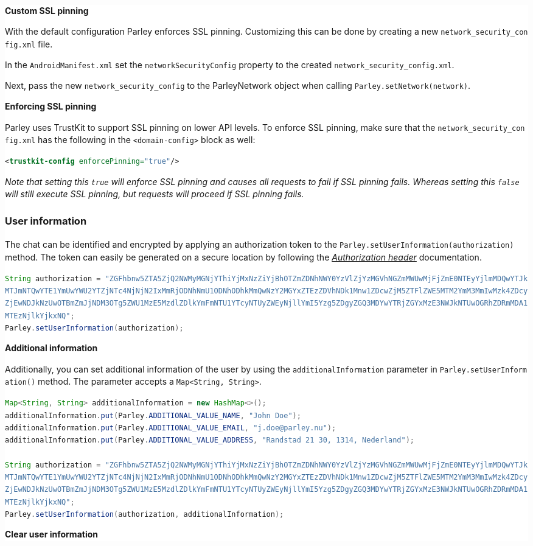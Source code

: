 **Custom SSL pinning**

With the default configuration Parley enforces SSL pinning. Customizing this can be done by creating a new `network_security_config.xml` file.

In the `AndroidManifest.xml` set the `networkSecurityConfig` property to the created `network_security_config.xml`.

Next, pass the new `network_security_config` to the ParleyNetwork object when calling `Parley.setNetwork(network)`.

**Enforcing SSL pinning**

Parley uses TrustKit to support SSL pinning on lower API levels. To enforce SSL pinning, make sure that the `network_security_config.xml` has the following in the `<domain-config>` block as well:

```xml
<trustkit-config enforcePinning="true"/>
```

*Note that setting this `true` will enforce SSL pinning and causes all requests to fail if SSL pinning fails. Whereas setting this `false` will still execute SSL pinning, but requests will proceed if SSL pinning fails.*

### User information

The chat can be identified and encrypted by applying an authorization token to the `Parley.setUserInformation(authorization)` method. The token can easily be generated on a secure location by following the _[Authorization header](https://developers.parley.nu/docs/authorization-header)_ documentation.

```java
String authorization = "ZGFhbnw5ZTA5ZjQ2NWMyMGNjYThiYjMxNzZiYjBhOTZmZDNhNWY0YzVlZjYzMGVhNGZmMWUwMjFjZmE0NTEyYjlmMDQwYTJkMTJmNTQwYTE1YmUwYWU2YTZjNTc4NjNjN2IxMmRjODNhNmU1ODNhODhkMmQwNzY2MGYxZTEzZDVhNDk1Mnw1ZDcwZjM5ZTFlZWE5MTM2YmM3MmIwMzk4ZDcyZjEwNDJkNzUwOTBmZmJjNDM3OTg5ZWU1MzE5MzdlZDlkYmFmNTU1YTcyNTUyZWEyNjllYmI5Yzg5ZDgyZGQ3MDYwYTRjZGYxMzE3NWJkNTUwOGRhZDRmMDA1MTEzNjlkYjkxNQ";
Parley.setUserInformation(authorization);
```

**Additional information**

Additionally, you can set additional information of the user by using the `additionalInformation` parameter in `Parley.setUserInformation()` method. The parameter accepts a `Map<String, String>`.

```java
Map<String, String> additionalInformation = new HashMap<>();
additionalInformation.put(Parley.ADDITIONAL_VALUE_NAME, "John Doe");
additionalInformation.put(Parley.ADDITIONAL_VALUE_EMAIL, "j.doe@parley.nu");
additionalInformation.put(Parley.ADDITIONAL_VALUE_ADDRESS, "Randstad 21 30, 1314, Nederland");

String authorization = "ZGFhbnw5ZTA5ZjQ2NWMyMGNjYThiYjMxNzZiYjBhOTZmZDNhNWY0YzVlZjYzMGVhNGZmMWUwMjFjZmE0NTEyYjlmMDQwYTJkMTJmNTQwYTE1YmUwYWU2YTZjNTc4NjNjN2IxMmRjODNhNmU1ODNhODhkMmQwNzY2MGYxZTEzZDVhNDk1Mnw1ZDcwZjM5ZTFlZWE5MTM2YmM3MmIwMzk4ZDcyZjEwNDJkNzUwOTBmZmJjNDM3OTg5ZWU1MzE5MzdlZDlkYmFmNTU1YTcyNTUyZWEyNjllYmI5Yzg5ZDgyZGQ3MDYwYTRjZGYxMzE3NWJkNTUwOGRhZDRmMDA1MTEzNjlkYjkxNQ";
Parley.setUserInformation(authorization, additionalInformation);
```

**Clear user information**
